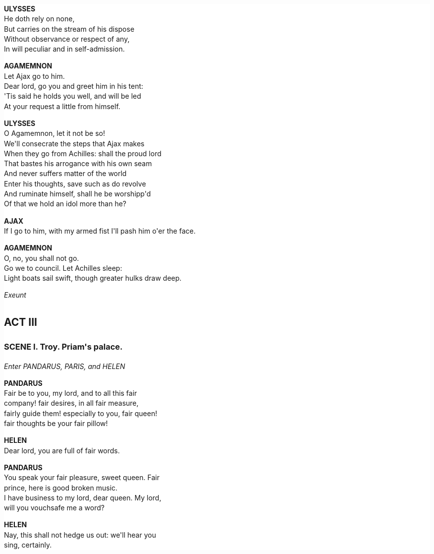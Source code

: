 **ULYSSES**  
He doth rely on none,  
But carries on the stream of his dispose  
Without observance or respect of any,  
In will peculiar and in self-admission.

**AGAMEMNON**  
Let Ajax go to him.  
Dear lord, go you and greet him in his tent:  
'Tis said he holds you well, and will be led  
At your request a little from himself.

**ULYSSES**  
O Agamemnon, let it not be so!  
We'll consecrate the steps that Ajax makes  
When they go from Achilles: shall the proud lord  
That bastes his arrogance with his own seam  
And never suffers matter of the world  
Enter his thoughts, save such as do revolve  
And ruminate himself, shall he be worshipp'd  
Of that we hold an idol more than he?

**AJAX**  
If I go to him, with my armed fist I'll pash him o'er the face.

**AGAMEMNON**  
O, no, you shall not go.  
Go we to council. Let Achilles sleep:  
Light boats sail swift, though greater hulks draw deep.

*Exeunt*

## ACT III

### SCENE I. Troy. Priam's palace.

*Enter PANDARUS, PARIS, and HELEN*

**PANDARUS**  
Fair be to you, my lord, and to all this fair  
company! fair desires, in all fair measure,  
fairly guide them! especially to you, fair queen!  
fair thoughts be your fair pillow!

**HELEN**  
Dear lord, you are full of fair words.

**PANDARUS**  
You speak your fair pleasure, sweet queen. Fair  
prince, here is good broken music.  
I have business to my lord, dear queen. My lord,  
will you vouchsafe me a word?

**HELEN**  
Nay, this shall not hedge us out: we'll hear you  
sing, certainly.
